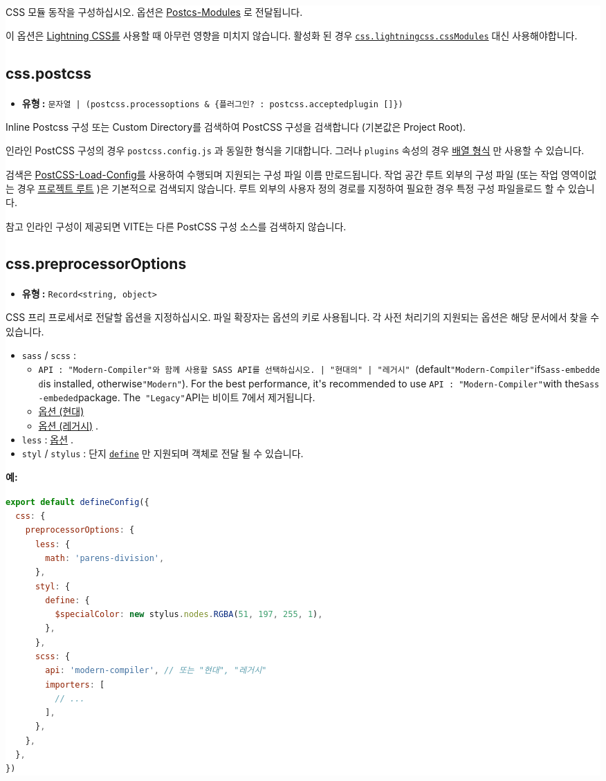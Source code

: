 CSS 모듈 동작을 구성하십시오. 옵션은 [Postcs-Modules](https://github.com/css-modules/postcss-modules) 로 전달됩니다.

이 옵션은 [Lightning CSS를](../guide/features.md#lightning-css) 사용할 때 아무런 영향을 미치지 않습니다. 활성화 된 경우 [`css.lightningcss.cssModules`](https://lightningcss.dev/css-modules.html) 대신 사용해야합니다.

## css.postcss

- **유형 :** `문자열 | (postcss.processoptions & {플러그인? : postcss.acceptedplugin []})`

Inline Postcss 구성 또는 Custom Directory를 검색하여 PostCSS 구성을 검색합니다 (기본값은 Project Root).

인라인 PostCSS 구성의 경우 `postcss.config.js` 과 동일한 형식을 기대합니다. 그러나 `plugins` 속성의 경우 [배열 형식](https://github.com/postcss/postcss-load-config/blob/main/README.md#array) 만 사용할 수 있습니다.

검색은 [PostCSS-Load-Config를](https://github.com/postcss/postcss-load-config) 사용하여 수행되며 지원되는 구성 파일 이름 만로드됩니다. 작업 공간 루트 외부의 구성 파일 (또는 작업 영역이없는 경우 [프로젝트 루트](/ko/guide/#index-html-and-project-root) )은 기본적으로 검색되지 않습니다. 루트 외부의 사용자 정의 경로를 지정하여 필요한 경우 특정 구성 파일을로드 할 수 있습니다.

참고 인라인 구성이 제공되면 VITE는 다른 PostCSS 구성 소스를 검색하지 않습니다.

## css.preprocessorOptions

- **유형 :** `Record<string, object>`

CSS 프리 프로세서로 전달할 옵션을 지정하십시오. 파일 확장자는 옵션의 키로 사용됩니다. 각 사전 처리기의 지원되는 옵션은 해당 문서에서 찾을 수 있습니다.

- `sass` / `scss` :
  - `API : "Modern-Compiler"와 함께 사용할 SASS API를 선택하십시오. | "현대의" | "레거시" `(default`"Modern-Compiler"`if`Sass-embedded`is installed, otherwise`"Modern"`). For the best performance, it's recommended to use `API : "Modern-Compiler"`with the`Sass-embeded`package. The` "Legacy"`API는 비이트 7에서 제거됩니다.
  - [옵션 (현대)](https://sass-lang.com/documentation/js-api/interfaces/stringoptions/)
  - [옵션 (레거시)](https://sass-lang.com/documentation/js-api/interfaces/LegacyStringOptions) .
- `less` : [옵션](https://lesscss.org/usage/#less-options) .
- `styl` / `stylus` : 단지 [`define`](https://stylus-lang.com/docs/js.html#define-name-node) 만 지원되며 객체로 전달 될 수 있습니다.

**예:**

```js
export default defineConfig({
  css: {
    preprocessorOptions: {
      less: {
        math: 'parens-division',
      },
      styl: {
        define: {
          $specialColor: new stylus.nodes.RGBA(51, 197, 255, 1),
        },
      },
      scss: {
        api: 'modern-compiler', // 또는 "현대", "레거시"
        importers: [
          // ...
        ],
      },
    },
  },
})
```
